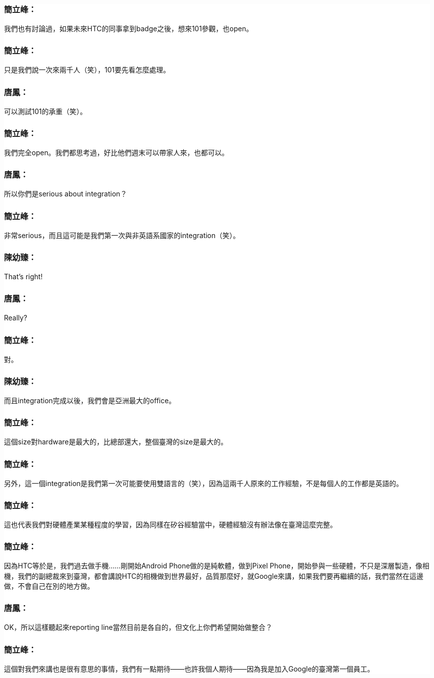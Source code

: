 ### 簡立峰：
我們也有討論過，如果未來HTC的同事拿到badge之後，想來101參觀，也open。

### 簡立峰：
只是我們說一次來兩千人（笑），101要先看怎麼處理。

### 唐鳳：
可以測試101的承重（笑）。

### 簡立峰：
我們完全open。我們都思考過，好比他們週末可以帶家人來，也都可以。

### 唐鳳：
所以你們是serious about integration？

### 簡立峰：
非常serious，而且這可能是我們第一次與非英語系國家的integration（笑）。

### 陳幼臻：
That’s right!

### 唐鳳：
Really?

### 簡立峰：
對。

### 陳幼臻：
而且integration完成以後，我們會是亞洲最大的office。

### 簡立峰：
這個size對hardware是最大的，比總部還大，整個臺灣的size是最大的。

### 簡立峰：
另外，這一個integration是我們第一次可能要使用雙語言的（笑），因為這兩千人原來的工作經驗，不是每個人的工作都是英語的。

### 簡立峰：
這也代表我們對硬體產業某種程度的學習，因為同樣在矽谷經驗當中，硬體經驗沒有辦法像在臺灣這麼完整。

### 簡立峰：
因為HTC等於是，我們過去做手機……剛開始Android Phone做的是純軟體，做到Pixel Phone，開始參與一些硬體，不只是深層製造，像相機，我們的副總裁來到臺灣，都會講說HTC的相機做到世界最好，品質那麼好，就Google來講，如果我們要再繼續的話，我們當然在這邊做，不會自己在別的地方做。

### 唐鳳：
OK，所以這樣聽起來reporting line當然目前是各自的，但文化上你們希望開始做整合？

### 簡立峰：
這個對我們來講也是很有意思的事情，我們有一點期待——也許我個人期待——因為我是加入Google的臺灣第一個員工。
